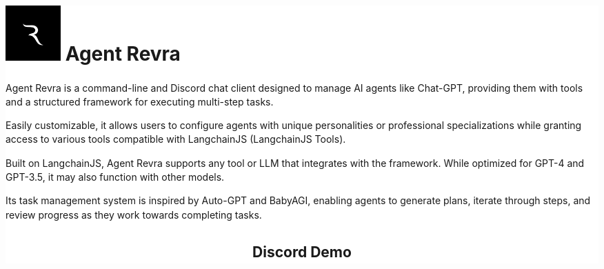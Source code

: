 # <img src="assets/revra_logo.png" width="80" height="80"> Agent Revra

Agent Revra is a command-line and Discord chat client designed to manage AI agents like Chat-GPT, providing them with tools and a structured framework for executing multi-step tasks.

Easily customizable, it allows users to configure agents with unique personalities or professional specializations while granting access to various tools compatible with LangchainJS (LangchainJS Tools).

Built on LangchainJS, Agent Revra supports any tool or LLM that integrates with the framework. While optimized for GPT-4 and GPT-3.5, it may also function with other models.

Its task management system is inspired by Auto-GPT and BabyAGI, enabling agents to generate plans, iterate through steps, and review progress as they work towards completing tasks.

<h2 align="center">Discord Demo</h2>
<p align="center">